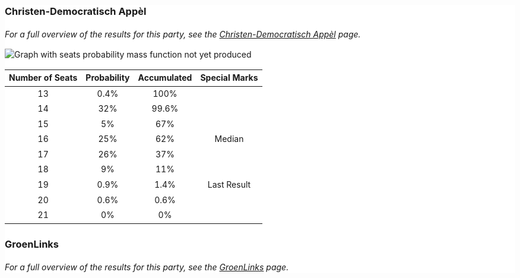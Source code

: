 ### Christen-Democratisch Appèl

*For a full overview of the results for this party, see the [Christen-Democratisch Appèl](party-christen-democratischappèl.html) page.*

![Graph with seats probability mass function not yet produced](2017-09-25-GfK-seats-pmf-christen-democratischappèl.png "Seats Probability Mass Function")

| Number of Seats | Probability | Accumulated | Special Marks |
|:---------------:|:-----------:|:-----------:|:-------------:|
| 13 | 0.4% | 100% |  |
| 14 | 32% | 99.6% |  |
| 15 | 5% | 67% |  |
| 16 | 25% | 62% | Median |
| 17 | 26% | 37% |  |
| 18 | 9% | 11% |  |
| 19 | 0.9% | 1.4% | Last Result |
| 20 | 0.6% | 0.6% |  |
| 21 | 0% | 0% |  |

### GroenLinks

*For a full overview of the results for this party, see the [GroenLinks](party-groenlinks.html) page.*
